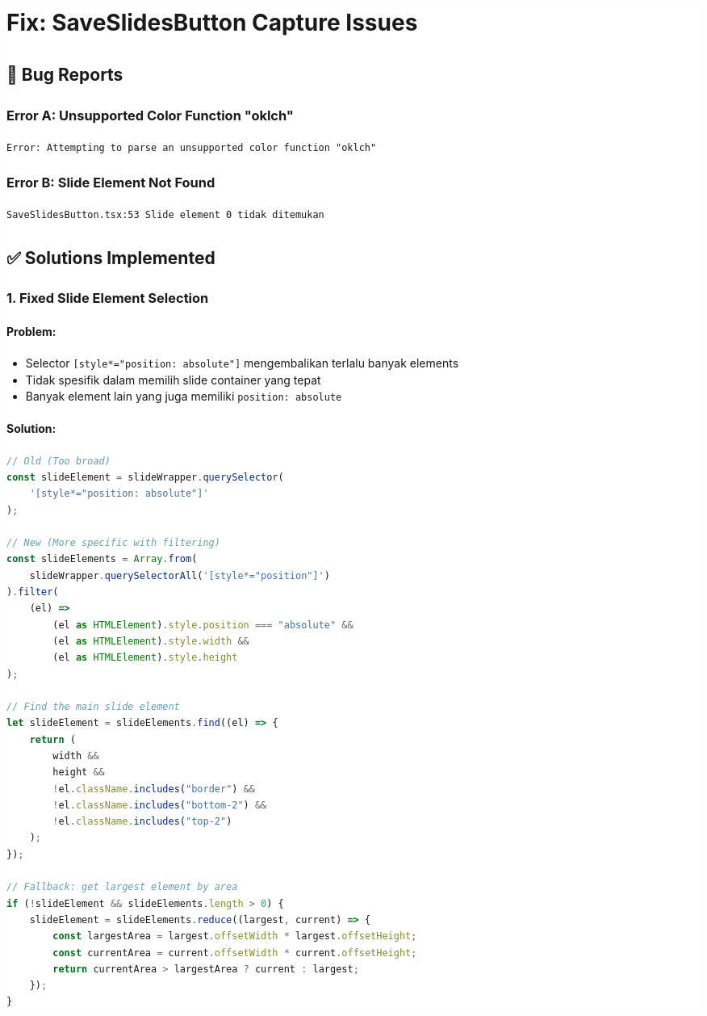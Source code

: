 # Fix: SaveSlidesButton Capture Issues

## 🐛 Bug Reports

### Error A: Unsupported Color Function "oklch"

```
Error: Attempting to parse an unsupported color function "oklch"
```

### Error B: Slide Element Not Found

```
SaveSlidesButton.tsx:53 Slide element 0 tidak ditemukan
```

## ✅ Solutions Implemented

### 1. Fixed Slide Element Selection

#### Problem:

-   Selector `[style*="position: absolute"]` mengembalikan terlalu banyak elements
-   Tidak spesifik dalam memilih slide container yang tepat
-   Banyak element lain yang juga memiliki `position: absolute`

#### Solution:

```typescript
// Old (Too broad)
const slideElement = slideWrapper.querySelector(
    '[style*="position: absolute"]'
);

// New (More specific with filtering)
const slideElements = Array.from(
    slideWrapper.querySelectorAll('[style*="position"]')
).filter(
    (el) =>
        (el as HTMLElement).style.position === "absolute" &&
        (el as HTMLElement).style.width &&
        (el as HTMLElement).style.height
);

// Find the main slide element
let slideElement = slideElements.find((el) => {
    return (
        width &&
        height &&
        !el.className.includes("border") &&
        !el.className.includes("bottom-2") &&
        !el.className.includes("top-2")
    );
});

// Fallback: get largest element by area
if (!slideElement && slideElements.length > 0) {
    slideElement = slideElements.reduce((largest, current) => {
        const largestArea = largest.offsetWidth * largest.offsetHeight;
        const currentArea = current.offsetWidth * current.offsetHeight;
        return currentArea > largestArea ? current : largest;
    });
}
```